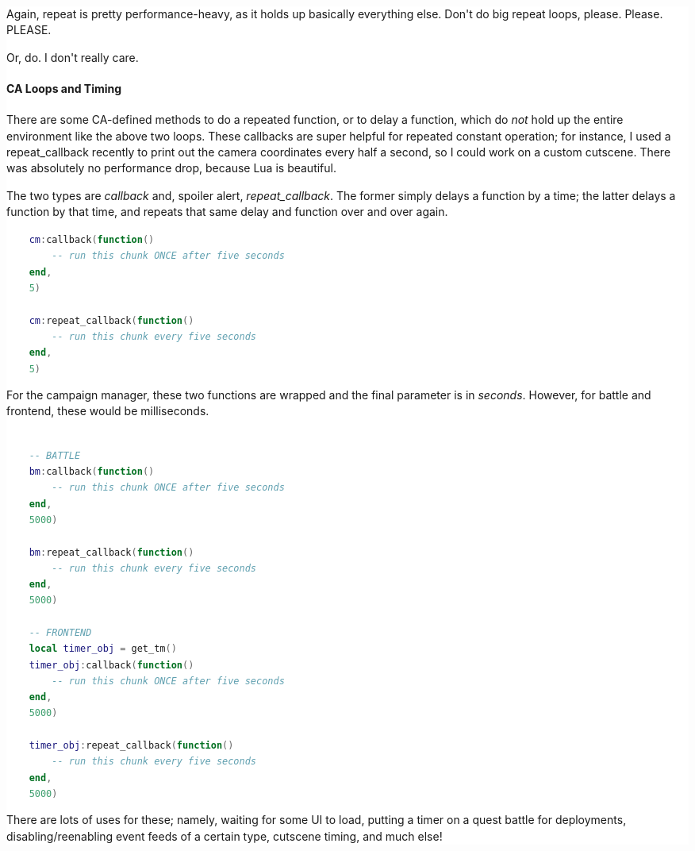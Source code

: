 Again, repeat is pretty performance-heavy, as it holds up basically everything else. Don't do big repeat loops, please. Please. PLEASE.

Or, do. I don't really care.

#### CA Loops and Timing

There are some CA-defined methods to do a repeated function, or to delay a function, which do *not* hold up the entire environment like the above two loops. These callbacks are super helpful for repeated constant operation; for instance, I used a repeat_callback recently to print out the camera coordinates every half a second, so I could work on a custom cutscene. There was absolutely no performance drop, because Lua is beautiful.

The two types are *callback* and, spoiler alert, *repeat_callback*. The former simply delays a function by a time; the latter delays a function by that time, and repeats that same delay and function over and over again.

```lua
    cm:callback(function()
        -- run this chunk ONCE after five seconds
    end,
    5)

    cm:repeat_callback(function()
        -- run this chunk every five seconds
    end,
    5)
```

For the campaign manager, these two functions are wrapped and the final parameter is in *seconds*. However, for battle and frontend, these would be milliseconds.

```lua

    -- BATTLE
    bm:callback(function()
        -- run this chunk ONCE after five seconds
    end,
    5000)

    bm:repeat_callback(function()
        -- run this chunk every five seconds
    end,
    5000)

    -- FRONTEND
    local timer_obj = get_tm()
    timer_obj:callback(function()
        -- run this chunk ONCE after five seconds
    end,
    5000)

    timer_obj:repeat_callback(function()
        -- run this chunk every five seconds
    end,
    5000)
```

There are lots of uses for these; namely, waiting for some UI to load, putting a timer on a quest battle for deployments, disabling/reenabling event feeds of a certain type, cutscene timing, and much else!
